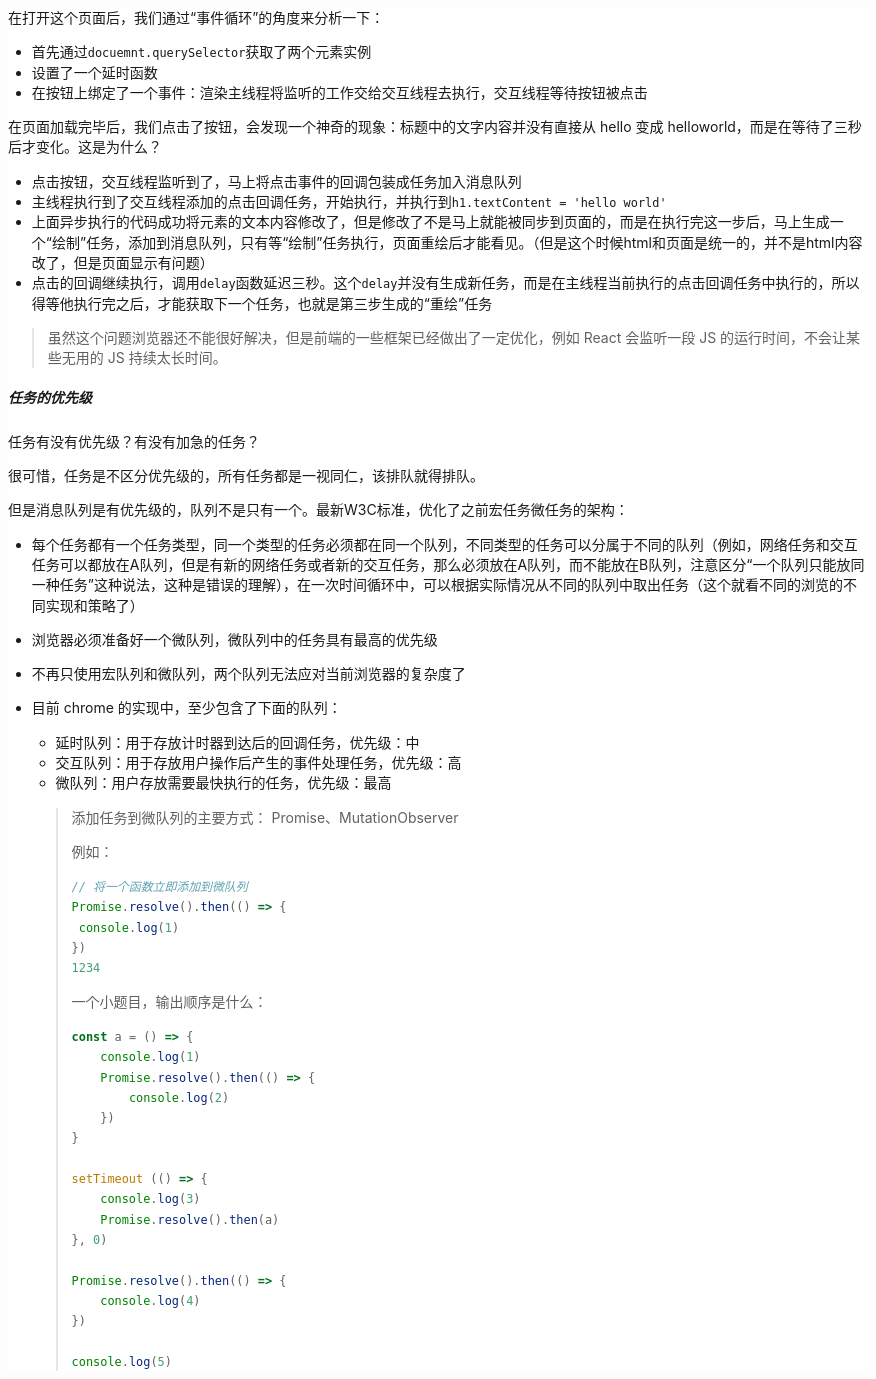 在打开这个页面后，我们通过“事件循环”的角度来分析一下：

- 首先通过`docuemnt.querySelector`获取了两个元素实例
- 设置了一个延时函数
- 在按钮上绑定了一个事件：渲染主线程将监听的工作交给交互线程去执行，交互线程等待按钮被点击

在页面加载完毕后，我们点击了按钮，会发现一个神奇的现象：标题中的文字内容并没有直接从 hello 变成 helloworld，而是在等待了三秒后才变化。这是为什么？

- 点击按钮，交互线程监听到了，马上将点击事件的回调包装成任务加入消息队列
- 主线程执行到了交互线程添加的点击回调任务，开始执行，并执行到`h1.textContent = 'hello world'`
- 上面异步执行的代码成功将元素的文本内容修改了，但是修改了不是马上就能被同步到页面的，而是在执行完这一步后，马上生成一个“绘制”任务，添加到消息队列，只有等“绘制”任务执行，页面重绘后才能看见。（但是这个时候html和页面是统一的，并不是html内容改了，但是页面显示有问题）
- 点击的回调继续执行，调用`delay`函数延迟三秒。这个`delay`并没有生成新任务，而是在主线程当前执行的点击回调任务中执行的，所以得等他执行完之后，才能获取下一个任务，也就是第三步生成的“重绘”任务

> 虽然这个问题浏览器还不能很好解决，但是前端的一些框架已经做出了一定优化，例如 React 会监听一段 JS 的运行时间，不会让某些无用的 JS 持续太长时间。

##### 任务的优先级

任务有没有优先级？有没有加急的任务？

很可惜，任务是不区分优先级的，所有任务都是一视同仁，该排队就得排队。

但是消息队列是有优先级的，队列不是只有一个。最新W3C标准，优化了之前宏任务微任务的架构：

- 每个任务都有一个任务类型，同一个类型的任务必须都在同一个队列，不同类型的任务可以分属于不同的队列（例如，网络任务和交互任务可以都放在A队列，但是有新的网络任务或者新的交互任务，那么必须放在A队列，而不能放在B队列，注意区分“一个队列只能放同一种任务”这种说法，这种是错误的理解），在一次时间循环中，可以根据实际情况从不同的队列中取出任务（这个就看不同的浏览的不同实现和策略了）

- 浏览器必须准备好一个微队列，微队列中的任务具有最高的优先级

- 不再只使用宏队列和微队列，两个队列无法应对当前浏览器的复杂度了

- 目前 chrome 的实现中，至少包含了下面的队列：

  - 延时队列：用于存放计时器到达后的回调任务，优先级：中
  - 交互队列：用于存放用户操作后产生的事件处理任务，优先级：高
  - 微队列：用户存放需要最快执行的任务，优先级：最高

  > 添加任务到微队列的主要方式： Promise、MutationObserver
  >
  > 例如：
  >
  > ```javascript
  > // 将一个函数立即添加到微队列
  > Promise.resolve().then(() => {
  >  console.log(1)
  > })
  > 1234
  > ```
  >
  > 一个小题目，输出顺序是什么：
  >
  > ```javascript
  > const a = () => {
  > 	console.log(1)
  > 	Promise.resolve().then(() => {
  > 		console.log(2)
  > 	})
  > }
  > 
  > setTimeout (() => {
  > 	console.log(3)
  > 	Promise.resolve().then(a)
  > }, 0)
  > 
  > Promise.resolve().then(() => {
  > 	console.log(4)
  > })
  > 
  > console.log(5)